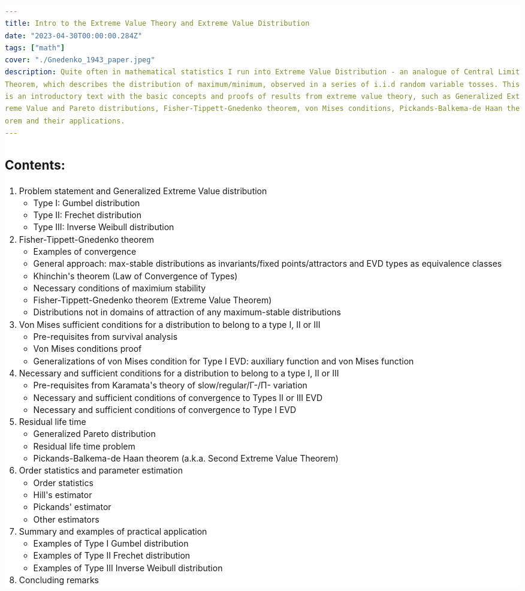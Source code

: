```yaml
---
title: Intro to the Extreme Value Theory and Extreme Value Distribution
date: "2023-04-30T00:00:00.284Z"
tags: ["math"]
cover: "./Gnedenko_1943_paper.jpeg"
description: Quite often in mathematical statistics I run into Extreme Value Distribution - an analogue of Central Limit Theorem, which describes the distribution of maximum/minimum, observed in a series of i.i.d random variable tosses. This is an introductory text with the basic concepts and proofs of results from extreme value theory, such as Generalized Extreme Value and Pareto distributions, Fisher-Tippett-Gnedenko theorem, von Mises conditions, Pickands-Balkema-de Haan theorem and their applications. 
---
```


## Contents:

1. Problem statement and Generalized Extreme Value distribution
    * Type I: Gumbel distribution
    * Type II: Frechet distribution
    * Type III: Inverse Weibull distribution
2. Fisher-Tippett-Gnedenko theorem
    * Examples of convergence
    * General approach: max-stable distributions as invariants/fixed points/attractors and EVD types as equivalence classes
    * Khinchin's theorem (Law of Convergence of Types)
    * Necessary conditions of maximium stability
    * Fisher-Tippett-Gnedenko theorem (Extreme Value Theorem)
    * Distributions not in domains of attraction of any maximum-stable distributions
3. Von Mises sufficient conditions for a distribution to belong to a type I, II or III
    * Pre-requisites from survival analysis
    * Von Mises conditions proof
    * Generalizations of von Mises condition for Type I EVD: auxiliary function and von Mises function
4. Necessary and sufficient conditions for a distribution to belong to a type I, II or III
    * Pre-requisites from Karamata's theory of slow/regular/Г-/П- variation
    * Necessary and sufficient conditions of convergence to Types II or III EVD
    * Necessary and sufficient conditions of convergence to Type I EVD
5. Residual life time
    * Generalized Pareto distribution
    * Residual life time problem
    * Pickands-Balkema-de Haan theorem (a.k.a. Second Extreme Value Theorem)
6. Order statistics and parameter estimation
    * Order statistics
    * Hill's estimator
    * Pickands' estimator
    * Other estimators
7. Summary and examples of practical application
    * Examples of Type I Gumbel distribution
    * Examples of Type II Frechet distribution
    * Examples of Type III Inverse Weibull distribution
8. Concluding remarks
   